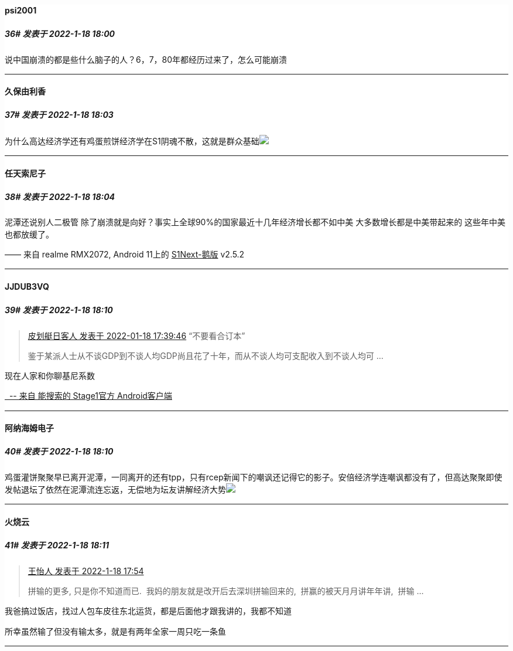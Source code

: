 ####  psi2001  
##### 36#       发表于 2022-1-18 18:00

说中国崩溃的都是些什么脑子的人？6，7，80年都经历过来了，怎么可能崩溃

*****

####  久保由利香  
##### 37#       发表于 2022-1-18 18:03

为什么高达经济学还有鸡蛋煎饼经济学在S1阴魂不散，这就是群众基础<img src="https://static.saraba1st.com/image/smiley/face2017/242.gif" referrerpolicy="no-referrer">

*****

####  任天索尼子  
##### 38#       发表于 2022-1-18 18:04

泥潭还说别人二极管 除了崩溃就是向好？事实上全球90%的国家最近十几年经济增长都不如中美 大多数增长都是中美带起来的 这些年中美也都放缓了。

—— 来自 realme RMX2072, Android 11上的 [S1Next-鹅版](https://github.com/ykrank/S1-Next/releases) v2.5.2

*****

####  JJDUB3VQ  
##### 39#       发表于 2022-1-18 18:10

<blockquote><a href="httphttps://bbs.saraba1st.com/2b/forum.php?mod=redirect&amp;goto=findpost&amp;pid=54338598&amp;ptid=2047989" target="_blank">皮划艇日客人 发表于 2022-01-18 17:39:46</a>
“不要看合订本”

鉴于某派人士从不谈GDP到不谈人均GDP尚且花了十年，而从不谈人均可支配收入到不谈人均可 ...</blockquote>现在人家和你聊基尼系数

[  -- 来自 能搜索的 Stage1官方 Android客户端](https://www.coolapk.com/apk/140634)

*****

####  阿纳海姆电子  
##### 40#       发表于 2022-1-18 18:10

鸡蛋灌饼聚聚早已离开泥潭，一同离开的还有tpp，只有rcep新闻下的嘲讽还记得它的影子。安倍经济学连嘲讽都没有了，但高达聚聚即使发帖退坛了依然在泥潭流连忘返，无偿地为坛友讲解经济大势<img src="https://static.saraba1st.com/image/smiley/face2017/067.png" referrerpolicy="no-referrer">

*****

####  火烧云  
##### 41#       发表于 2022-1-18 18:11

<blockquote><a href="httphttps://bbs.saraba1st.com/2b/forum.php?mod=redirect&amp;goto=findpost&amp;pid=54338783&amp;ptid=2047989" target="_blank">王怡人 发表于 2022-1-18 17:54</a>

拼输的更多, 只是你不知道而已.  我妈的朋友就是改开后去深圳拼输回来的,  拼赢的被天月月讲年年讲,  拼输 ...</blockquote>
我爸搞过饭店，找过人包车皮往东北运货，都是后面他才跟我讲的，我都不知道

所幸虽然输了但没有输太多，就是有两年全家一周只吃一条鱼

*****
